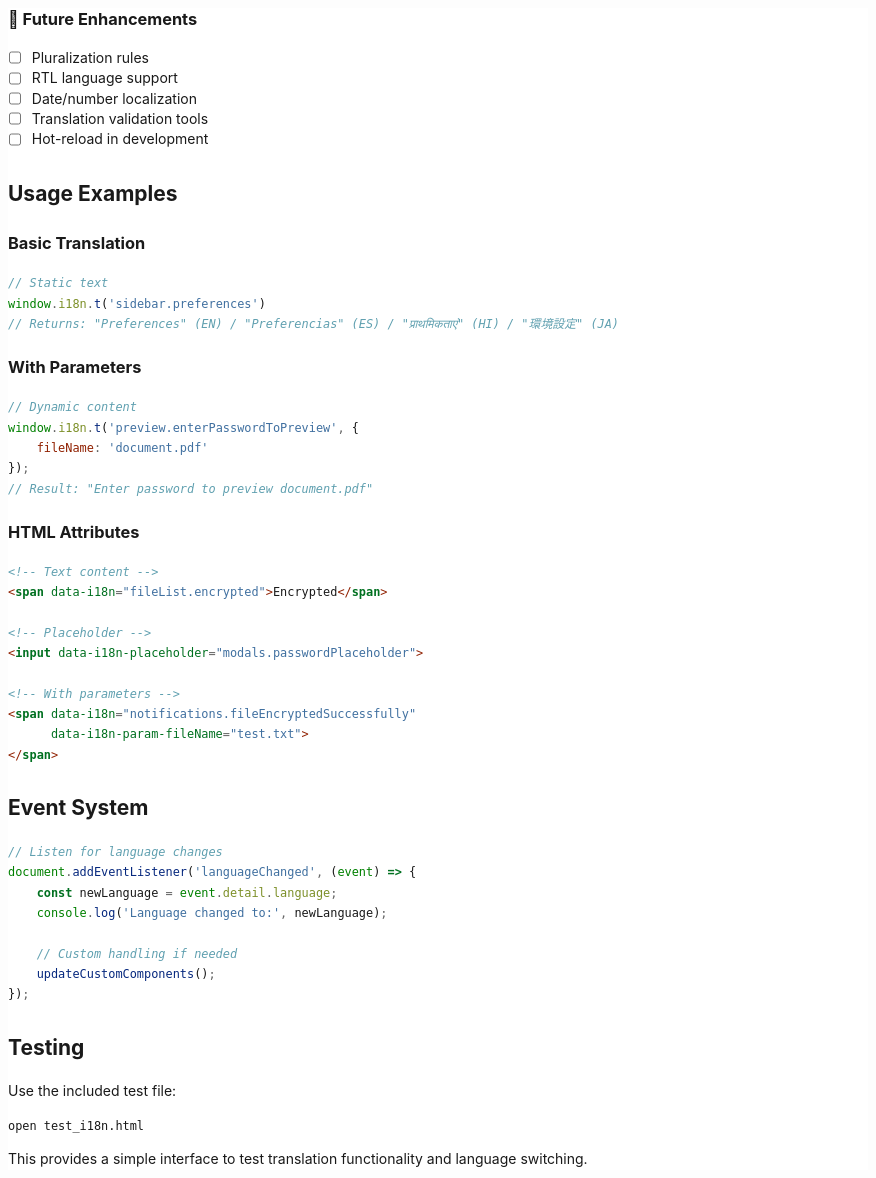 ### 🚀 Future Enhancements
- [ ] Pluralization rules
- [ ] RTL language support
- [ ] Date/number localization
- [ ] Translation validation tools
- [ ] Hot-reload in development

## Usage Examples

### Basic Translation
```javascript
// Static text
window.i18n.t('sidebar.preferences') 
// Returns: "Preferences" (EN) / "Preferencias" (ES) / "प्राथमिकताएं" (HI) / "環境設定" (JA)
```

### With Parameters
```javascript
// Dynamic content
window.i18n.t('preview.enterPasswordToPreview', { 
    fileName: 'document.pdf' 
});
// Result: "Enter password to preview document.pdf"
```

### HTML Attributes
```html
<!-- Text content -->
<span data-i18n="fileList.encrypted">Encrypted</span>

<!-- Placeholder -->
<input data-i18n-placeholder="modals.passwordPlaceholder">

<!-- With parameters -->
<span data-i18n="notifications.fileEncryptedSuccessfully" 
      data-i18n-param-fileName="test.txt">
</span>
```

## Event System

```javascript
// Listen for language changes
document.addEventListener('languageChanged', (event) => {
    const newLanguage = event.detail.language;
    console.log('Language changed to:', newLanguage);
    
    // Custom handling if needed
    updateCustomComponents();
});
```

## Testing

Use the included test file:
```bash
open test_i18n.html
```

This provides a simple interface to test translation functionality and language switching. 